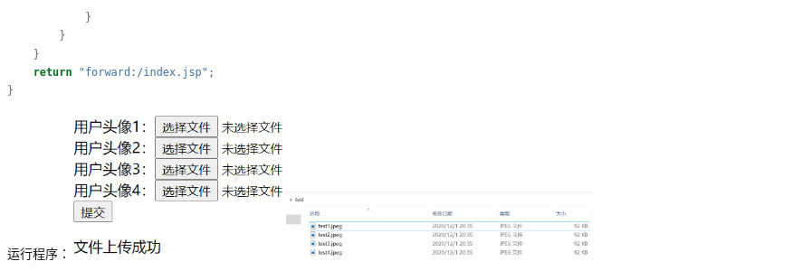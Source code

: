 ```java
            }
        }
    }
    return "forward:/index.jsp";
}
```

运行程序：<img src="Image/image-20201201203549969.png" alt="image-20201201203549969" style="zoom: 67%;" /><img src="Image/image-20201201203600698.png" alt="image-20201201203600698" style="zoom: 33%;" />